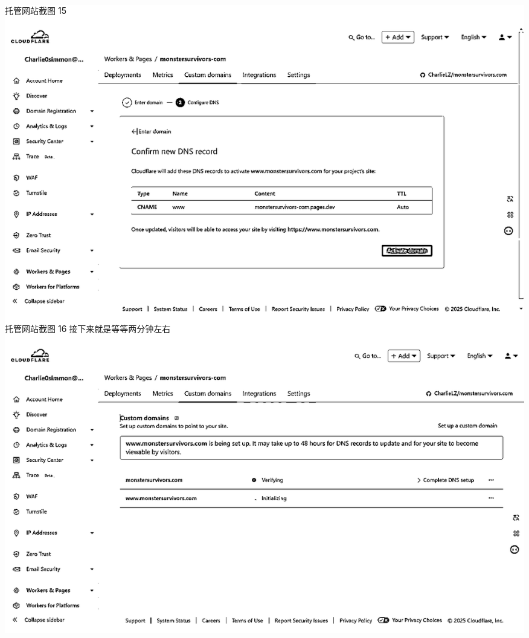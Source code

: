 托管网站截图 15

![](img/e6fccf2f8e86773d1b727dd9cfcf3792.png)

托管网站截图 16 接下来就是等等两分钟左右

![](img/cd7cba86cfbc2c919ed4bfa8a5772442.png)

